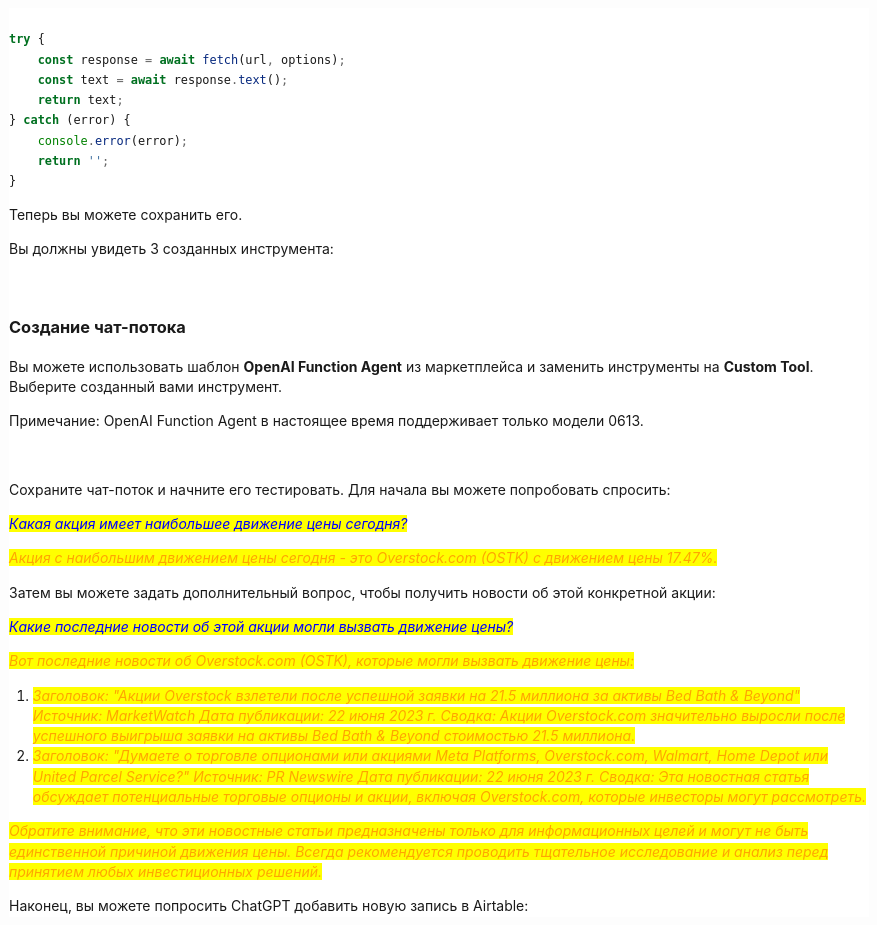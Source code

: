 ```javascript

try {
	const response = await fetch(url, options);
	const text = await response.text();
	return text;
} catch (error) {
	console.error(error);
	return '';
}
```

Теперь вы можете сохранить его.

Вы должны увидеть 3 созданных инструмента:

<figure><img src="../../../.gitbook/assets/image (3) (3) (1) (1).png" alt=""><figcaption></figcaption></figure>

### Создание чат-потока

Вы можете использовать шаблон **OpenAI Function Agent** из маркетплейса и заменить инструменты на **Custom Tool**. Выберите созданный вами инструмент.

Примечание: OpenAI Function Agent в настоящее время поддерживает только модели 0613.

<figure><img src="../../../.gitbook/assets/image (15) (1) (1) (1) (1) (1) (1) (1).png" alt=""><figcaption></figcaption></figure>

Сохраните чат-поток и начните его тестировать. Для начала вы можете попробовать спросить:

_<mark style="color:blue;">Какая акция имеет наибольшее движение цены сегодня?</mark>_

_<mark style="color:orange;">Акция с наибольшим движением цены сегодня - это Overstock.com (OSTK) с движением цены 17.47%.</mark>_

Затем вы можете задать дополнительный вопрос, чтобы получить новости об этой конкретной акции:

_<mark style="color:blue;">Какие последние новости об этой акции могли вызвать движение цены?</mark>_

_<mark style="color:orange;">Вот последние новости об Overstock.com (OSTK), которые могли вызвать движение цены:</mark>_

1. _<mark style="color:orange;">Заголовок: "Акции Overstock взлетели после успешной заявки на 21.5 миллиона за активы Bed Bath & Beyond" Источник: MarketWatch Дата публикации: 22 июня 2023 г. Сводка: Акции Overstock.com значительно выросли после успешного выигрыша заявки на активы Bed Bath & Beyond стоимостью 21.5 миллиона.</mark>_
2. _<mark style="color:orange;">Заголовок: "Думаете о торговле опционами или акциями Meta Platforms, Overstock.com, Walmart, Home Depot или United Parcel Service?" Источник: PR Newswire Дата публикации: 22 июня 2023 г. Сводка: Эта новостная статья обсуждает потенциальные торговые опционы и акции, включая Overstock.com, которые инвесторы могут рассмотреть.</mark>_

_<mark style="color:orange;">Обратите внимание, что эти новостные статьи предназначены только для информационных целей и могут не быть единственной причиной движения цены. Всегда рекомендуется проводить тщательное исследование и анализ перед принятием любых инвестиционных решений.</mark>_

Наконец, вы можете попросить ChatGPT добавить новую запись в Airtable:
